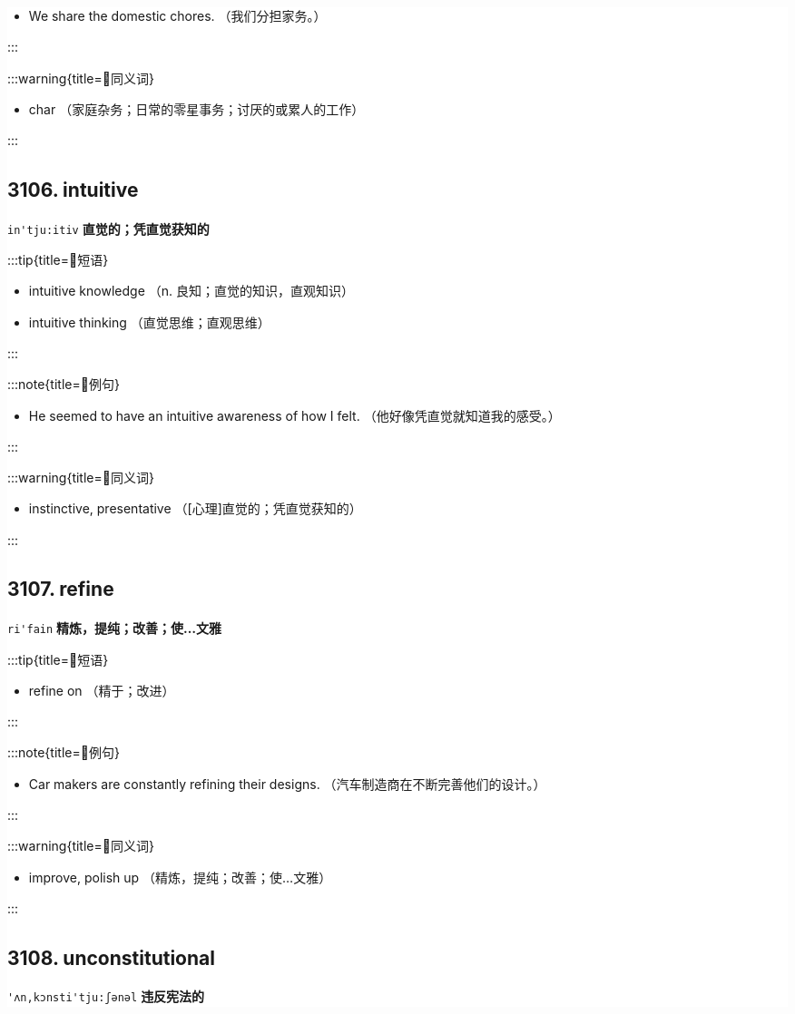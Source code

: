 - We share the domestic chores. （我们分担家务。）

:::

:::warning{title=🤔同义词}

- char （家庭杂务；日常的零星事务；讨厌的或累人的工作）

:::


## 3106. intuitive

`in'tju:itiv`  **直觉的；凭直觉获知的**

:::tip{title=🤩短语}

- intuitive knowledge （n. 良知；直觉的知识，直观知识）

- intuitive thinking （直觉思维；直观思维）

:::

:::note{title=🎤例句}

- He seemed to have an intuitive awareness of how I felt. （他好像凭直觉就知道我的感受。）

:::

:::warning{title=🤔同义词}

- instinctive, presentative （[心理]直觉的；凭直觉获知的）

:::


## 3107. refine

`ri'fain`  **精炼，提纯；改善；使…文雅**

:::tip{title=🤩短语}

- refine on （精于；改进）

:::

:::note{title=🎤例句}

- Car makers are constantly refining their designs. （汽车制造商在不断完善他们的设计。）

:::

:::warning{title=🤔同义词}

- improve, polish up （精炼，提纯；改善；使…文雅）

:::


## 3108. unconstitutional

`'ʌn,kɔnsti'tju:ʃənəl`  **违反宪法的**
